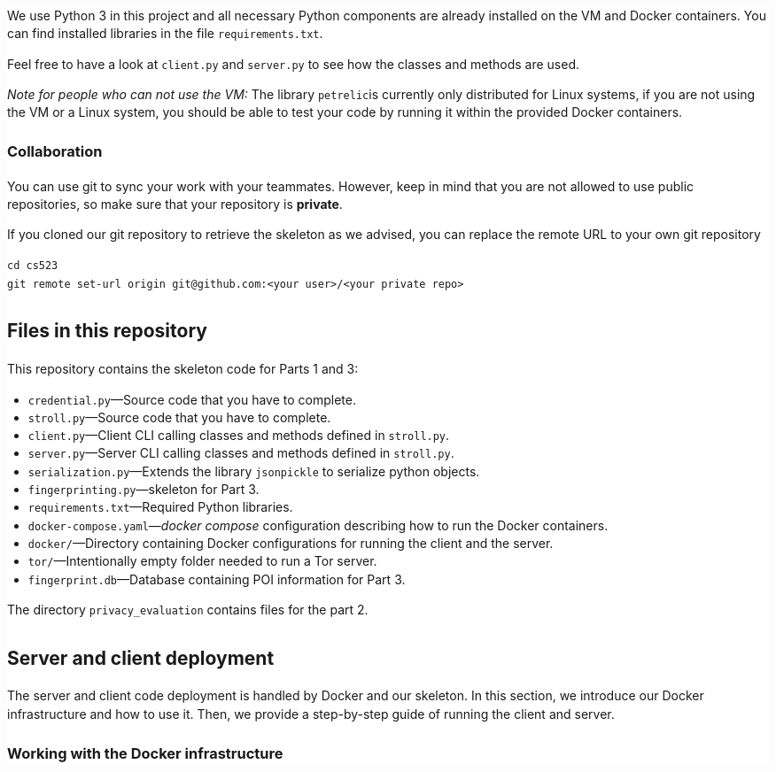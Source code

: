 We use Python 3 in this project and all necessary Python components are already
installed on the VM and Docker containers. You can find installed libraries in
the file `requirements.txt`.

Feel free to have a look at `client.py` and `server.py` to see how the classes
and methods are used.

*Note for people who can not use the VM:* The library `petrelic`is currently
only distributed for Linux systems, if you are not using the VM or a Linux
system, you should be able to test your code by running it within the provided
Docker containers.

### Collaboration

You can use git to sync your work with your teammates. However, keep in mind
that you are not allowed to use public repositories, so make sure that your
repository is **private**.

If you cloned our git repository to retrieve the skeleton as we advised, you
can replace the remote URL to your own git repository

```
cd cs523
git remote set-url origin git@github.com:<your user>/<your private repo>
```

## Files in this repository

This repository contains the skeleton code for Parts 1 and 3:

* `credential.py`—Source code that you have to complete.
* `stroll.py`—Source code that you have to complete.
* `client.py`—Client CLI calling classes and methods defined in `stroll.py`.
* `server.py`—Server CLI calling classes and methods defined in `stroll.py`.
* `serialization.py`—Extends the library `jsonpickle` to serialize python
  objects.
* `fingerprinting.py`—skeleton for Part 3.
* `requirements.txt`—Required Python libraries.
* `docker-compose.yaml`—*docker compose* configuration describing how to run the
  Docker containers.
* `docker/`—Directory containing Docker configurations for running the client
  and the server.
* `tor/`—Intentionally empty folder needed to run a Tor server.
* `fingerprint.db`—Database containing POI information for Part 3.

The directory `privacy_evaluation` contains files for the part 2.

## Server and client deployment

The server and client code deployment is handled by Docker and our skeleton. In
this section, we introduce our Docker infrastructure and how to use it. Then, we
provide a step-by-step guide of running the client and server.

### Working with the Docker infrastructure
